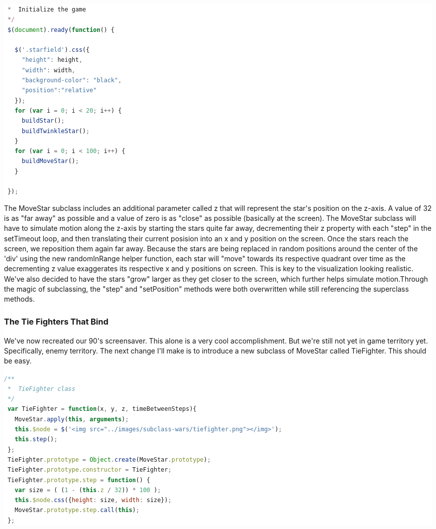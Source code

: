```javascript
 *  Initialize the game
 */
 $(document).ready(function() {
 
   $('.starfield').css({
     "height": height,                          
     "width": width,
     "background-color": "black",
     "position":"relative"
   });
   for (var i = 0; i < 20; i++) {
     buildStar();
     buildTwinkleStar();
   }
   for (var i = 0; i < 100; i++) {
     buildMoveStar();
   }
 
 });
```

The MoveStar subclass includes an additional parameter called z that will represent the star's position on the z-axis. A value of 32 is as "far away" as possible and a value of zero is as "close" as possible (basically at the screen). The MoveStar subclass will have to simulate motion along the z-axis by starting the stars quite far away, decrementing their z property with each "step" in the setTimeout loop, and then translating their current posision into an x and y position on the screen. Once the stars reach the screen, we reposition them again far away. Because the stars are being replaced in random positions around the center of the 'div' using the new randomInRange helper function, each star will "move" towards its respective quadrant over time as the decrementing z value exaggerates its respective x and y positions on screen. This is key to the visualization looking realistic. We've also decided to have the stars "grow" larger as they get closer to the screen, which further helps simulate motion.Through the magic of subclassing, the "step" and "setPosition" methods were both overwritten while still referencing the superclass methods.

### The Tie Fighters That Bind

We've now recreated our 90's screensaver. This alone is a very cool accomplishment. But we're still not yet in game territory yet. Specifically, enemy territory. The next change I'll make is to introduce a new subclass of MoveStar called TieFighter. This should be easy.

```javascript
/**
 *  TieFighter class
 */
 var TieFighter = function(x, y, z, timeBetweenSteps){
   MoveStar.apply(this, arguments);
   this.$node = $('<img src="../images/subclass-wars/tiefighter.png"></img>');
   this.step();
 };
 TieFighter.prototype = Object.create(MoveStar.prototype);
 TieFighter.prototype.constructor = TieFighter;
 TieFighter.prototype.step = function() {
   var size = ( (1 - (this.z / 32)) * 100 );
   this.$node.css({height: size, width: size});
   MoveStar.prototype.step.call(this);
 };
```

